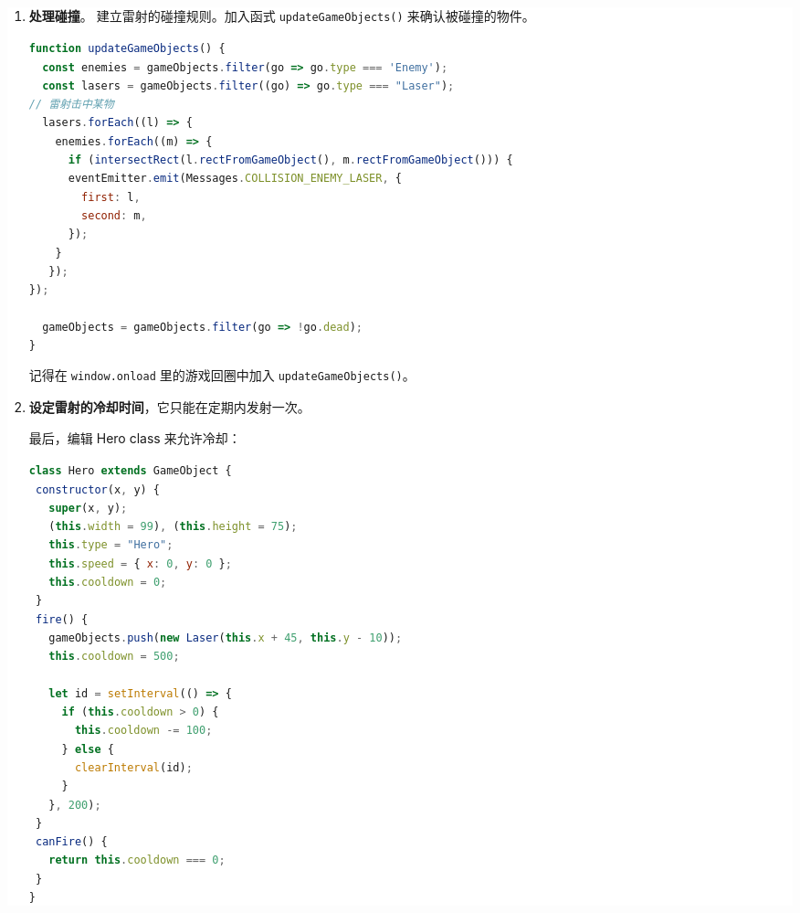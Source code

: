    1. **处理碰撞**。 建立雷射的碰撞规则。加入函式 `updateGameObjects()` 来确认被碰撞的物件。

      ```javascript
      function updateGameObjects() {
        const enemies = gameObjects.filter(go => go.type === 'Enemy');
        const lasers = gameObjects.filter((go) => go.type === "Laser");
      // 雷射击中某物
        lasers.forEach((l) => {
          enemies.forEach((m) => {
            if (intersectRect(l.rectFromGameObject(), m.rectFromGameObject())) {
            eventEmitter.emit(Messages.COLLISION_ENEMY_LASER, {
              first: l,
              second: m,
            });
          }
         });
      });

        gameObjects = gameObjects.filter(go => !go.dead);
      }  
      ```

      记得在 `window.onload` 里的游戏回圈中加入 `updateGameObjects()`。

   4. **设定雷射的冷却时间**，它只能在定期内发射一次。

      最后，编辑 Hero class 来允许冷却：

       ```javascript
      class Hero extends GameObject {
        constructor(x, y) {
          super(x, y);
          (this.width = 99), (this.height = 75);
          this.type = "Hero";
          this.speed = { x: 0, y: 0 };
          this.cooldown = 0;
        }
        fire() {
          gameObjects.push(new Laser(this.x + 45, this.y - 10));
          this.cooldown = 500;
    
          let id = setInterval(() => {
            if (this.cooldown > 0) {
              this.cooldown -= 100;
            } else {
              clearInterval(id);
            }
          }, 200);
        }
        canFire() {
          return this.cooldown === 0;
        }
      }
      ```

